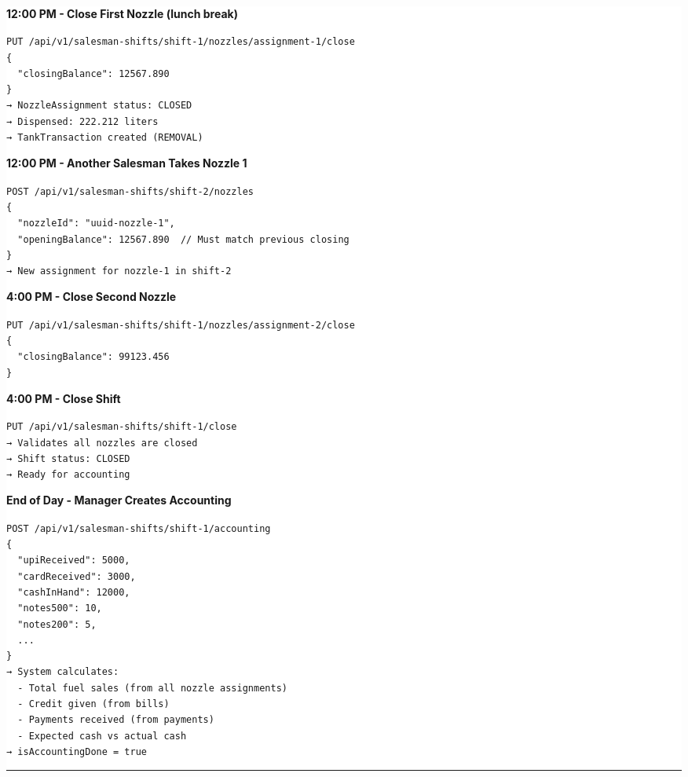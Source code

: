 **12:00 PM - Close First Nozzle (lunch break)**

```
PUT /api/v1/salesman-shifts/shift-1/nozzles/assignment-1/close
{
  "closingBalance": 12567.890
}
→ NozzleAssignment status: CLOSED
→ Dispensed: 222.212 liters
→ TankTransaction created (REMOVAL)
```

**12:00 PM - Another Salesman Takes Nozzle 1**

```
POST /api/v1/salesman-shifts/shift-2/nozzles
{
  "nozzleId": "uuid-nozzle-1",
  "openingBalance": 12567.890  // Must match previous closing
}
→ New assignment for nozzle-1 in shift-2
```

**4:00 PM - Close Second Nozzle**

```
PUT /api/v1/salesman-shifts/shift-1/nozzles/assignment-2/close
{
  "closingBalance": 99123.456
}
```

**4:00 PM - Close Shift**

```
PUT /api/v1/salesman-shifts/shift-1/close
→ Validates all nozzles are closed
→ Shift status: CLOSED
→ Ready for accounting
```

**End of Day - Manager Creates Accounting**

```
POST /api/v1/salesman-shifts/shift-1/accounting
{
  "upiReceived": 5000,
  "cardReceived": 3000,
  "cashInHand": 12000,
  "notes500": 10,
  "notes200": 5,
  ...
}
→ System calculates:
  - Total fuel sales (from all nozzle assignments)
  - Credit given (from bills)
  - Payments received (from payments)
  - Expected cash vs actual cash
→ isAccountingDone = true
```

---